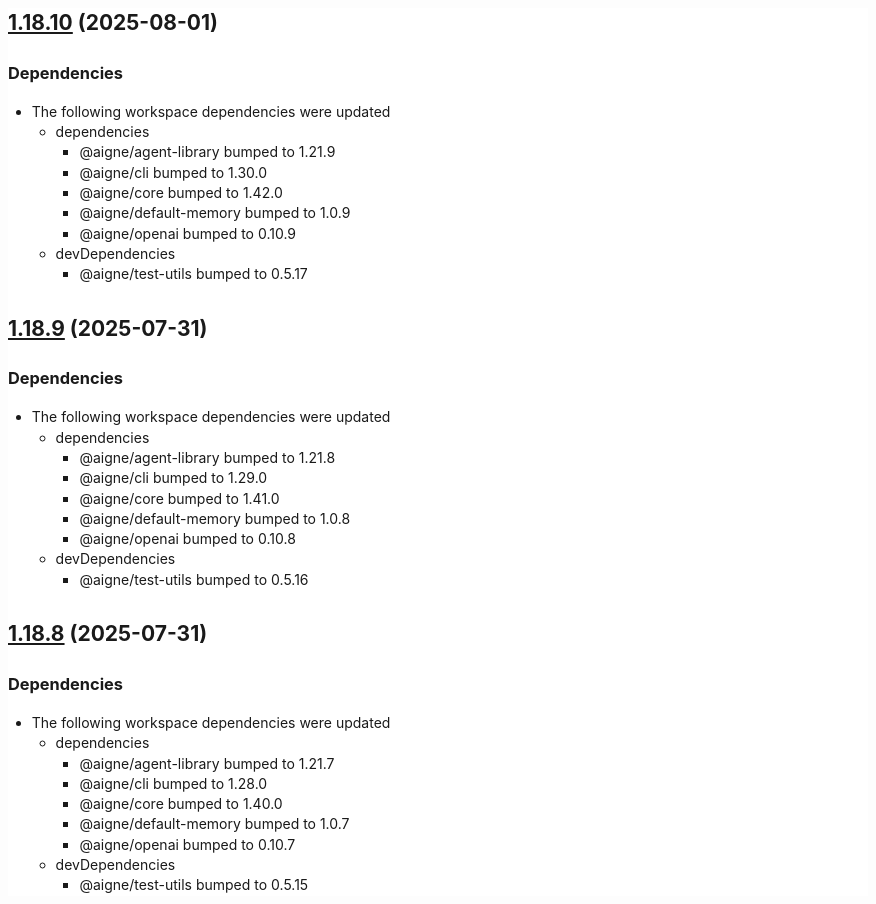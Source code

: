 ## [1.18.10](https://github.com/AIGNE-io/aigne-framework/compare/example-workflow-router-v1.18.9...example-workflow-router-v1.18.10) (2025-08-01)


### Dependencies

* The following workspace dependencies were updated
  * dependencies
    * @aigne/agent-library bumped to 1.21.9
    * @aigne/cli bumped to 1.30.0
    * @aigne/core bumped to 1.42.0
    * @aigne/default-memory bumped to 1.0.9
    * @aigne/openai bumped to 0.10.9
  * devDependencies
    * @aigne/test-utils bumped to 0.5.17

## [1.18.9](https://github.com/AIGNE-io/aigne-framework/compare/example-workflow-router-v1.18.8...example-workflow-router-v1.18.9) (2025-07-31)


### Dependencies

* The following workspace dependencies were updated
  * dependencies
    * @aigne/agent-library bumped to 1.21.8
    * @aigne/cli bumped to 1.29.0
    * @aigne/core bumped to 1.41.0
    * @aigne/default-memory bumped to 1.0.8
    * @aigne/openai bumped to 0.10.8
  * devDependencies
    * @aigne/test-utils bumped to 0.5.16

## [1.18.8](https://github.com/AIGNE-io/aigne-framework/compare/example-workflow-router-v1.18.7...example-workflow-router-v1.18.8) (2025-07-31)


### Dependencies

* The following workspace dependencies were updated
  * dependencies
    * @aigne/agent-library bumped to 1.21.7
    * @aigne/cli bumped to 1.28.0
    * @aigne/core bumped to 1.40.0
    * @aigne/default-memory bumped to 1.0.7
    * @aigne/openai bumped to 0.10.7
  * devDependencies
    * @aigne/test-utils bumped to 0.5.15
